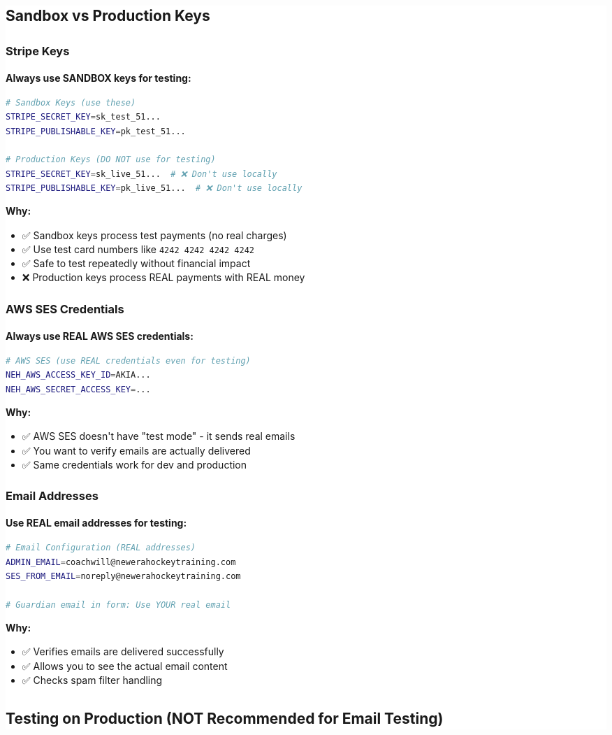 ## Sandbox vs Production Keys

### Stripe Keys

**Always use SANDBOX keys for testing:**

```bash
# Sandbox Keys (use these)
STRIPE_SECRET_KEY=sk_test_51...
STRIPE_PUBLISHABLE_KEY=pk_test_51...

# Production Keys (DO NOT use for testing)
STRIPE_SECRET_KEY=sk_live_51...  # ❌ Don't use locally
STRIPE_PUBLISHABLE_KEY=pk_live_51...  # ❌ Don't use locally
```

**Why:**
- ✅ Sandbox keys process test payments (no real charges)
- ✅ Use test card numbers like `4242 4242 4242 4242`
- ✅ Safe to test repeatedly without financial impact
- ❌ Production keys process REAL payments with REAL money

### AWS SES Credentials

**Always use REAL AWS SES credentials:**

```bash
# AWS SES (use REAL credentials even for testing)
NEH_AWS_ACCESS_KEY_ID=AKIA...
NEH_AWS_SECRET_ACCESS_KEY=...
```

**Why:**
- ✅ AWS SES doesn't have "test mode" - it sends real emails
- ✅ You want to verify emails are actually delivered
- ✅ Same credentials work for dev and production

### Email Addresses

**Use REAL email addresses for testing:**

```bash
# Email Configuration (REAL addresses)
ADMIN_EMAIL=coachwill@newerahockeytraining.com
SES_FROM_EMAIL=noreply@newerahockeytraining.com

# Guardian email in form: Use YOUR real email
```

**Why:**
- ✅ Verifies emails are delivered successfully
- ✅ Allows you to see the actual email content
- ✅ Checks spam filter handling

## Testing on Production (NOT Recommended for Email Testing)
